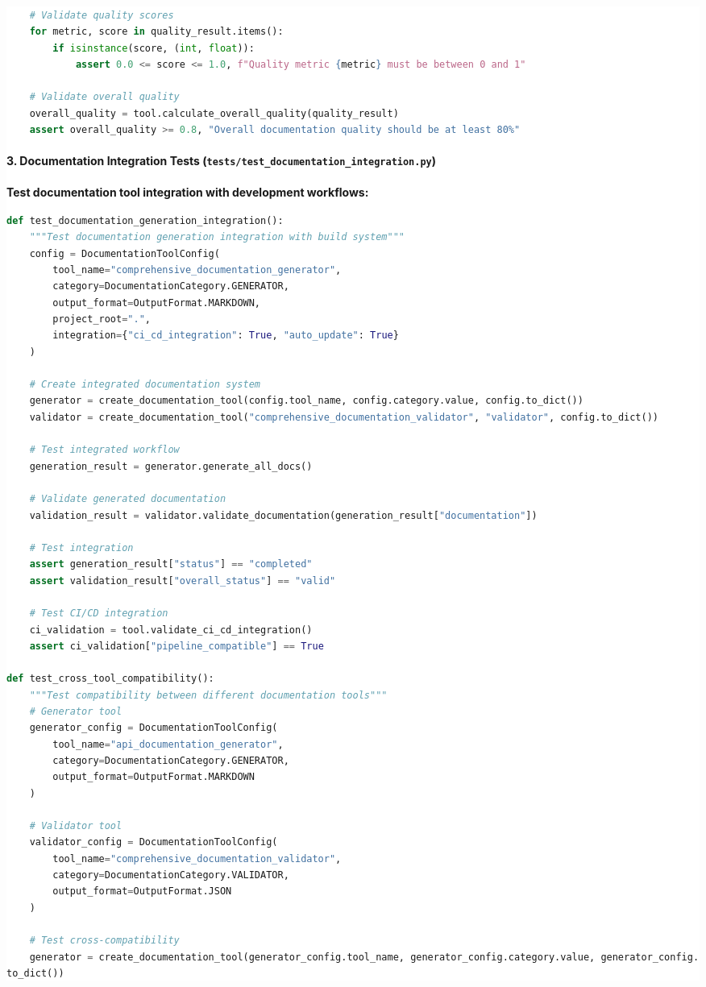 ```python
    # Validate quality scores
    for metric, score in quality_result.items():
        if isinstance(score, (int, float)):
            assert 0.0 <= score <= 1.0, f"Quality metric {metric} must be between 0 and 1"

    # Validate overall quality
    overall_quality = tool.calculate_overall_quality(quality_result)
    assert overall_quality >= 0.8, "Overall documentation quality should be at least 80%"
```

#### 3. Documentation Integration Tests (`tests/test_documentation_integration.py`)
**Test documentation tool integration with development workflows:**
```python
def test_documentation_generation_integration():
    """Test documentation generation integration with build system"""
    config = DocumentationToolConfig(
        tool_name="comprehensive_documentation_generator",
        category=DocumentationCategory.GENERATOR,
        output_format=OutputFormat.MARKDOWN,
        project_root=".",
        integration={"ci_cd_integration": True, "auto_update": True}
    )

    # Create integrated documentation system
    generator = create_documentation_tool(config.tool_name, config.category.value, config.to_dict())
    validator = create_documentation_tool("comprehensive_documentation_validator", "validator", config.to_dict())

    # Test integrated workflow
    generation_result = generator.generate_all_docs()

    # Validate generated documentation
    validation_result = validator.validate_documentation(generation_result["documentation"])

    # Test integration
    assert generation_result["status"] == "completed"
    assert validation_result["overall_status"] == "valid"

    # Test CI/CD integration
    ci_validation = tool.validate_ci_cd_integration()
    assert ci_validation["pipeline_compatible"] == True

def test_cross_tool_compatibility():
    """Test compatibility between different documentation tools"""
    # Generator tool
    generator_config = DocumentationToolConfig(
        tool_name="api_documentation_generator",
        category=DocumentationCategory.GENERATOR,
        output_format=OutputFormat.MARKDOWN
    )

    # Validator tool
    validator_config = DocumentationToolConfig(
        tool_name="comprehensive_documentation_validator",
        category=DocumentationCategory.VALIDATOR,
        output_format=OutputFormat.JSON
    )

    # Test cross-compatibility
    generator = create_documentation_tool(generator_config.tool_name, generator_config.category.value, generator_config.to_dict())
```